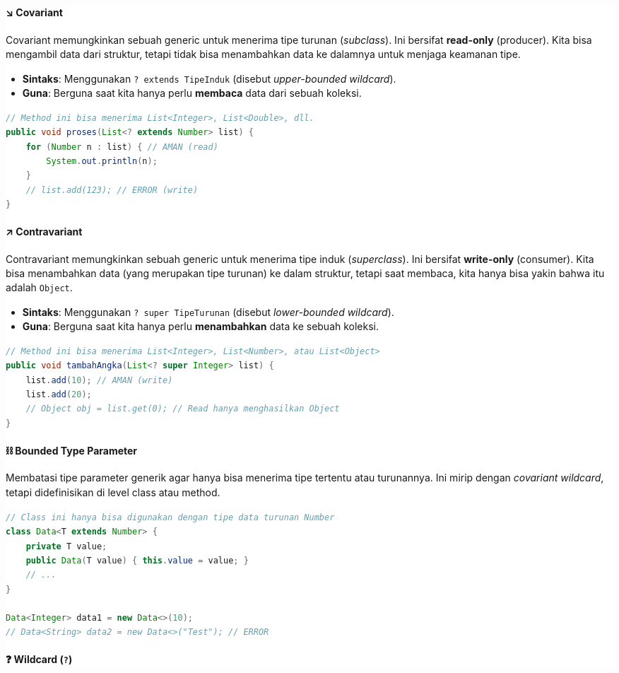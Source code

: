#### ↘️ Covariant

Covariant memungkinkan sebuah generic untuk menerima tipe turunan (*subclass*). Ini bersifat **read-only** (producer). Kita bisa mengambil data dari struktur, tetapi tidak bisa menambahkan data ke dalamnya untuk menjaga keamanan tipe.

*   **Sintaks**: Menggunakan `? extends TipeInduk` (disebut *upper-bounded wildcard*).
*   **Guna**: Berguna saat kita hanya perlu **membaca** data dari sebuah koleksi.

```java
// Method ini bisa menerima List<Integer>, List<Double>, dll.
public void proses(List<? extends Number> list) {
    for (Number n : list) { // AMAN (read)
        System.out.println(n);
    }
    // list.add(123); // ERROR (write)
}
```

#### ↗️ Contravariant

Contravariant memungkinkan sebuah generic untuk menerima tipe induk (*superclass*). Ini bersifat **write-only** (consumer). Kita bisa menambahkan data (yang merupakan tipe turunan) ke dalam struktur, tetapi saat membaca, kita hanya bisa yakin bahwa itu adalah `Object`.

*   **Sintaks**: Menggunakan `? super TipeTurunan` (disebut *lower-bounded wildcard*).
*   **Guna**: Berguna saat kita hanya perlu **menambahkan** data ke sebuah koleksi.

```java
// Method ini bisa menerima List<Integer>, List<Number>, atau List<Object>
public void tambahAngka(List<? super Integer> list) {
    list.add(10); // AMAN (write)
    list.add(20);
    // Object obj = list.get(0); // Read hanya menghasilkan Object
}
```

#### ⛓️ Bounded Type Parameter

Membatasi tipe parameter generik agar hanya bisa menerima tipe tertentu atau turunannya. Ini mirip dengan *covariant wildcard*, tetapi didefinisikan di level class atau method.

```java
// Class ini hanya bisa digunakan dengan tipe data turunan Number
class Data<T extends Number> {
    private T value;
    public Data(T value) { this.value = value; }
    // ...
}

Data<Integer> data1 = new Data<>(10);
// Data<String> data2 = new Data<>("Test"); // ERROR
```

#### ❓ Wildcard (`?`)
